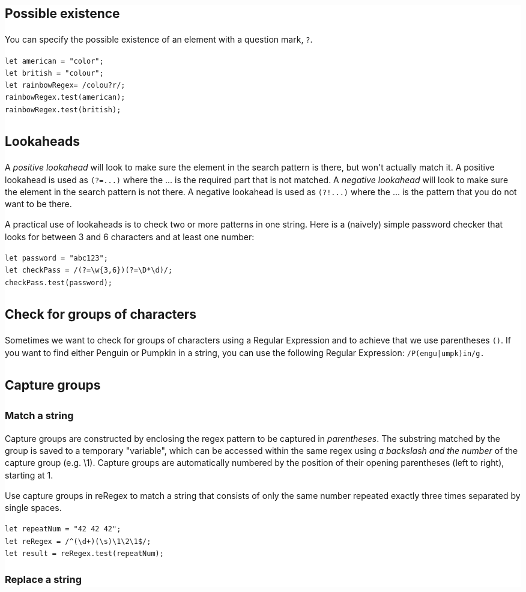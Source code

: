 ## Possible existence

You can specify the possible existence of an element with a question mark, `?`. 

```
let american = "color";
let british = "colour";
let rainbowRegex= /colou?r/;
rainbowRegex.test(american);
rainbowRegex.test(british);
```

## Lookaheads

A *positive lookahead* will look to make sure the element in the search pattern is there, but won't actually match it. A positive lookahead is used as `(?=...)` where the ... is the required part that is not matched. A *negative lookahead* will look to make sure the element in the search pattern is not there. A negative lookahead is used as `(?!...)` where the ... is the pattern that you do not want to be there.

A practical use of lookaheads is to check two or more patterns in one string. Here is a (naively) simple password checker that looks for between 3 and 6 characters and at least one number:
```
let password = "abc123";
let checkPass = /(?=\w{3,6})(?=\D*\d)/;
checkPass.test(password);
```

## Check for groups of characters

Sometimes we want to check for groups of characters using a Regular Expression and to achieve that we use parentheses `()`. If you want to find either Penguin or Pumpkin in a string, you can use the following Regular Expression: `/P(engu|umpk)in/g.`

## Capture groups

### Match a string
Capture groups are constructed by enclosing the regex pattern to be captured in *parentheses*. The substring matched by the group is saved to a temporary "variable", which can be accessed within the same regex using *a backslash and the number* of the capture group (e.g. \1). Capture groups are automatically numbered by the position of their opening parentheses (left to right), starting at 1.

Use capture groups in reRegex to match a string that consists of only the same number repeated exactly three times separated by single spaces.
```
let repeatNum = "42 42 42";
let reRegex = /^(\d+)(\s)\1\2\1$/; 
let result = reRegex.test(repeatNum);
```

### Replace a string
